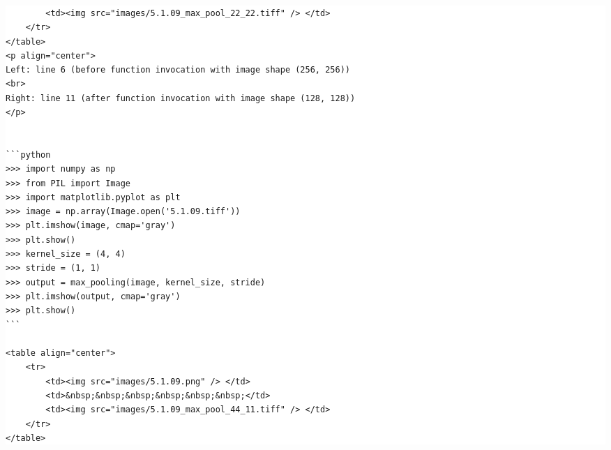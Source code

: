             <td><img src="images/5.1.09_max_pool_22_22.tiff" /> </td>
        </tr>
    </table>
    <p align="center">
    Left: line 6 (before function invocation with image shape (256, 256))
    <br>
    Right: line 11 (after function invocation with image shape (128, 128)) 
    </p>


    ```python
    >>> import numpy as np
    >>> from PIL import Image
    >>> import matplotlib.pyplot as plt
    >>> image = np.array(Image.open('5.1.09.tiff'))
    >>> plt.imshow(image, cmap='gray')
    >>> plt.show()
    >>> kernel_size = (4, 4)
    >>> stride = (1, 1)
    >>> output = max_pooling(image, kernel_size, stride)
    >>> plt.imshow(output, cmap='gray')
    >>> plt.show()
    ```

    <table align="center">
        <tr>
            <td><img src="images/5.1.09.png" /> </td>
            <td>&nbsp;&nbsp;&nbsp;&nbsp;&nbsp;&nbsp;</td>
            <td><img src="images/5.1.09_max_pool_44_11.tiff" /> </td>
        </tr>
    </table>